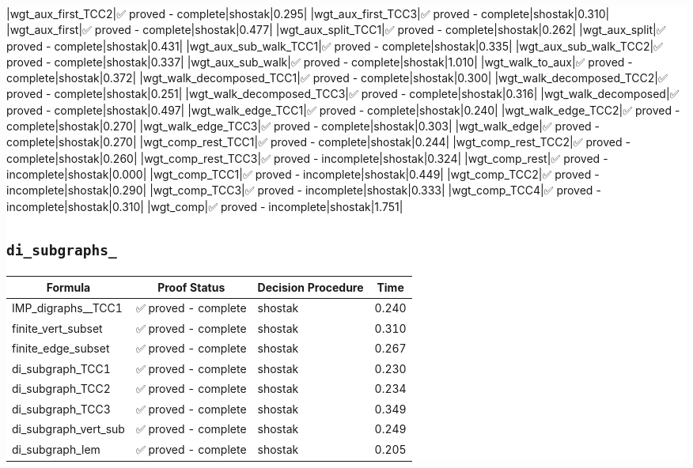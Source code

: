 |wgt_aux_first_TCC2|✅ proved - complete|shostak|0.295|
|wgt_aux_first_TCC3|✅ proved - complete|shostak|0.310|
|wgt_aux_first|✅ proved - complete|shostak|0.477|
|wgt_aux_split_TCC1|✅ proved - complete|shostak|0.262|
|wgt_aux_split|✅ proved - complete|shostak|0.431|
|wgt_aux_sub_walk_TCC1|✅ proved - complete|shostak|0.335|
|wgt_aux_sub_walk_TCC2|✅ proved - complete|shostak|0.337|
|wgt_aux_sub_walk|✅ proved - complete|shostak|1.010|
|wgt_walk_to_aux|✅ proved - complete|shostak|0.372|
|wgt_walk_decomposed_TCC1|✅ proved - complete|shostak|0.300|
|wgt_walk_decomposed_TCC2|✅ proved - complete|shostak|0.251|
|wgt_walk_decomposed_TCC3|✅ proved - complete|shostak|0.316|
|wgt_walk_decomposed|✅ proved - complete|shostak|0.497|
|wgt_walk_edge_TCC1|✅ proved - complete|shostak|0.240|
|wgt_walk_edge_TCC2|✅ proved - complete|shostak|0.270|
|wgt_walk_edge_TCC3|✅ proved - complete|shostak|0.303|
|wgt_walk_edge|✅ proved - complete|shostak|0.270|
|wgt_comp_rest_TCC1|✅ proved - complete|shostak|0.244|
|wgt_comp_rest_TCC2|✅ proved - complete|shostak|0.260|
|wgt_comp_rest_TCC3|✅ proved - incomplete|shostak|0.324|
|wgt_comp_rest|✅ proved - incomplete|shostak|0.000|
|wgt_comp_TCC1|✅ proved - incomplete|shostak|0.449|
|wgt_comp_TCC2|✅ proved - incomplete|shostak|0.290|
|wgt_comp_TCC3|✅ proved - incomplete|shostak|0.333|
|wgt_comp_TCC4|✅ proved - incomplete|shostak|0.310|
|wgt_comp|✅ proved - incomplete|shostak|1.751|

## `di_subgraphs_`

| Formula | Proof Status | Decision Procedure | Time |
| ---     | ---          | ---                | ---  |
|IMP_digraphs__TCC1|✅ proved - complete|shostak|0.240|
|finite_vert_subset|✅ proved - complete|shostak|0.310|
|finite_edge_subset|✅ proved - complete|shostak|0.267|
|di_subgraph_TCC1|✅ proved - complete|shostak|0.230|
|di_subgraph_TCC2|✅ proved - complete|shostak|0.234|
|di_subgraph_TCC3|✅ proved - complete|shostak|0.349|
|di_subgraph_vert_sub|✅ proved - complete|shostak|0.249|
|di_subgraph_lem|✅ proved - complete|shostak|0.205|